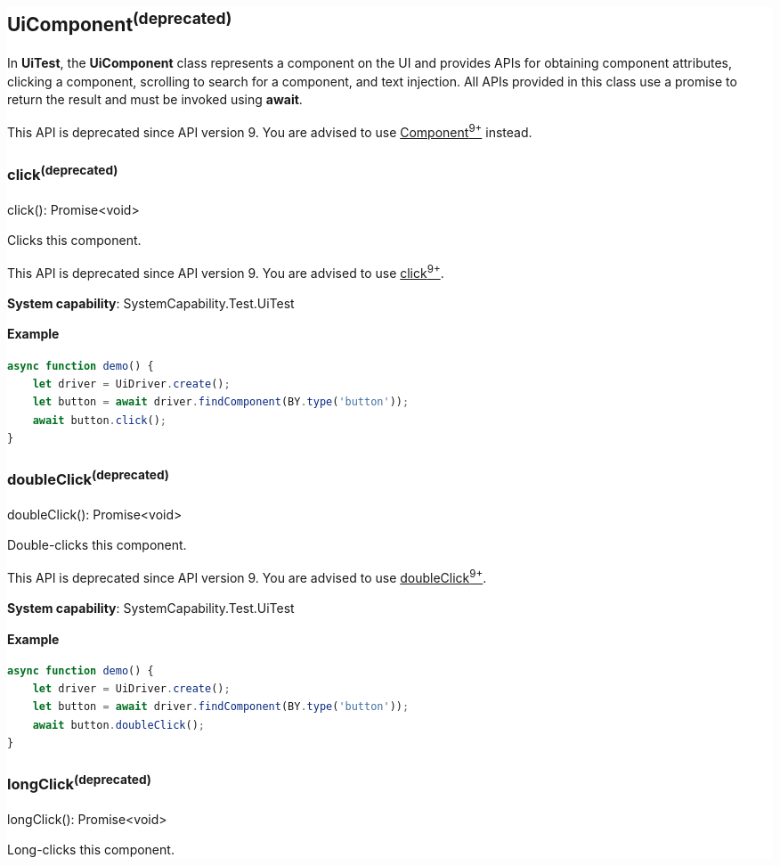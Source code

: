## UiComponent<sup>(deprecated)</sup>

In **UiTest**, the **UiComponent** class represents a component on the UI and provides APIs for obtaining component attributes, clicking a component, scrolling to search for a component, and text injection.
All APIs provided in this class use a promise to return the result and must be invoked using **await**.

This API is deprecated since API version 9. You are advised to use [Component<sup>9+</sup>](#component9) instead.

### click<sup>(deprecated)</sup>

click(): Promise\<void>

Clicks this component.

This API is deprecated since API version 9. You are advised to use [click<sup>9+</sup>](#click9).

**System capability**: SystemCapability.Test.UiTest

**Example**

```js
async function demo() {
    let driver = UiDriver.create();
    let button = await driver.findComponent(BY.type('button'));
    await button.click();
}
```

### doubleClick<sup>(deprecated)</sup>

doubleClick(): Promise\<void>

Double-clicks this component.

This API is deprecated since API version 9. You are advised to use [doubleClick<sup>9+</sup>](#doubleclick9).

**System capability**: SystemCapability.Test.UiTest

**Example**

```js
async function demo() {
    let driver = UiDriver.create();
    let button = await driver.findComponent(BY.type('button'));
    await button.doubleClick();
}
```

### longClick<sup>(deprecated)</sup>

longClick(): Promise\<void>

Long-clicks this component.
